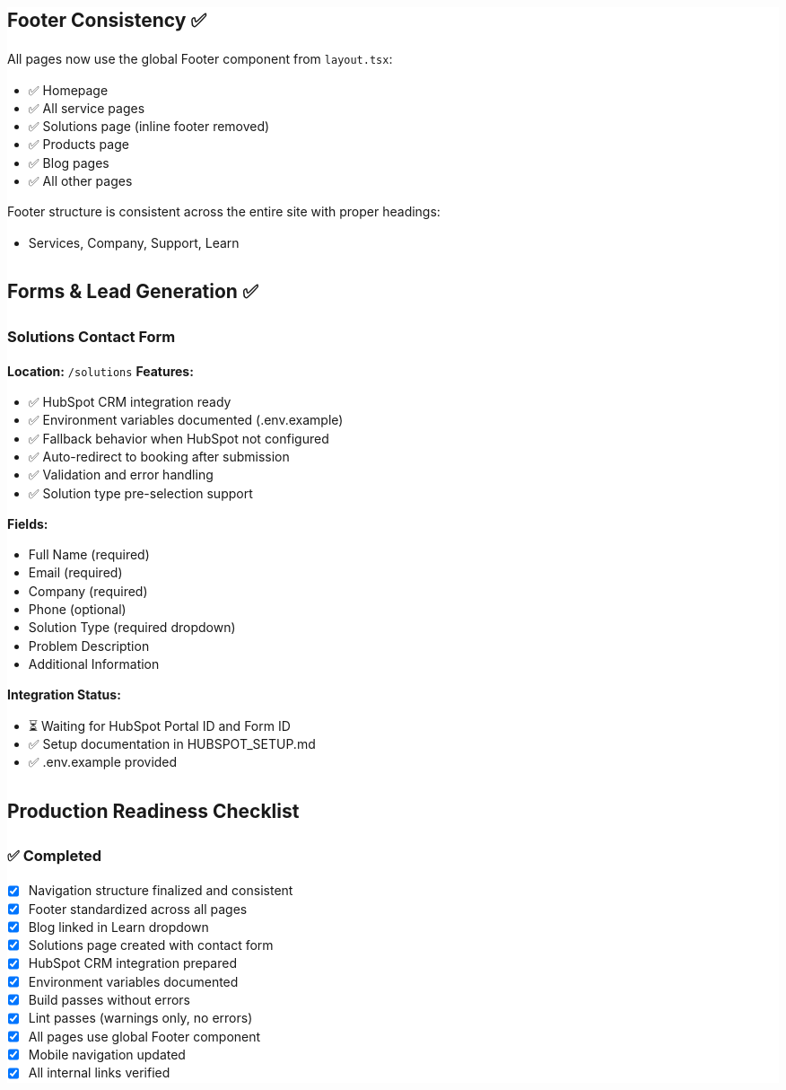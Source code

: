 ## Footer Consistency ✅

All pages now use the global Footer component from `layout.tsx`:
- ✅ Homepage
- ✅ All service pages
- ✅ Solutions page (inline footer removed)
- ✅ Products page
- ✅ Blog pages
- ✅ All other pages

Footer structure is consistent across the entire site with proper headings:
- Services, Company, Support, Learn

## Forms & Lead Generation ✅

### Solutions Contact Form
**Location:** `/solutions`
**Features:**
- ✅ HubSpot CRM integration ready
- ✅ Environment variables documented (.env.example)
- ✅ Fallback behavior when HubSpot not configured
- ✅ Auto-redirect to booking after submission
- ✅ Validation and error handling
- ✅ Solution type pre-selection support

**Fields:**
- Full Name (required)
- Email (required)
- Company (required)
- Phone (optional)
- Solution Type (required dropdown)
- Problem Description
- Additional Information

**Integration Status:**
- ⏳ Waiting for HubSpot Portal ID and Form ID
- ✅ Setup documentation in HUBSPOT_SETUP.md
- ✅ .env.example provided

## Production Readiness Checklist

### ✅ Completed
- [x] Navigation structure finalized and consistent
- [x] Footer standardized across all pages
- [x] Blog linked in Learn dropdown
- [x] Solutions page created with contact form
- [x] HubSpot CRM integration prepared
- [x] Environment variables documented
- [x] Build passes without errors
- [x] Lint passes (warnings only, no errors)
- [x] All pages use global Footer component
- [x] Mobile navigation updated
- [x] All internal links verified
